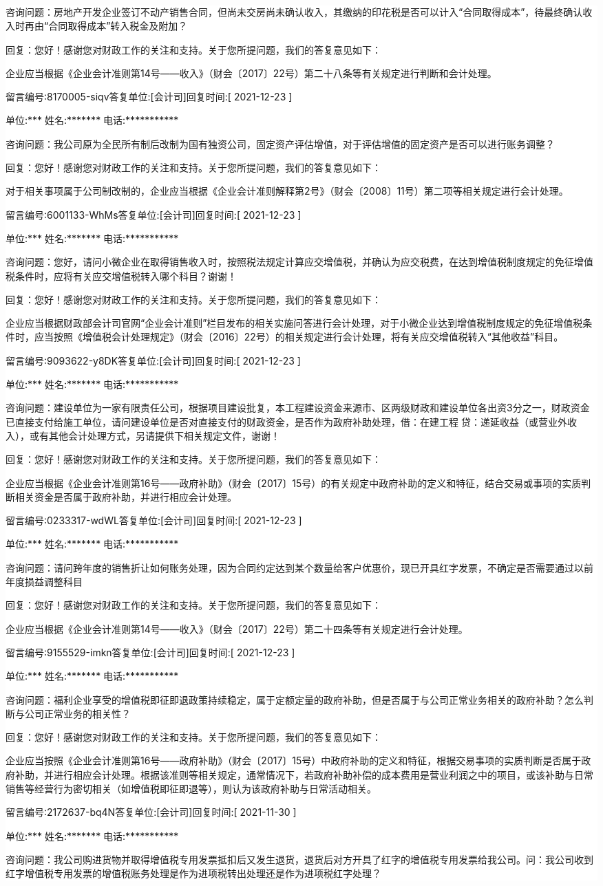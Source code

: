 咨询问题：房地产开发企业签订不动产销售合同，但尚未交房尚未确认收入，其缴纳的印花税是否可以计入“合同取得成本”，待最终确认收入时再由“合同取得成本”转入税金及附加？

回复：您好！感谢您对财政工作的关注和支持。关于您所提问题，我们的答复意见如下：

企业应当根据《企业会计准则第14号——收入》（财会〔2017〕22号）第二十八条等有关规定进行判断和会计处理。

留言编号:8170005-siqv答复单位:[会计司]回复时间:[ 2021-12-23 ]

单位:*** 姓名:******* 电话:***********

咨询问题：我公司原为全民所有制后改制为国有独资公司，固定资产评估增值，对于评估增值的固定资产是否可以进行账务调整？

回复：您好！感谢您对财政工作的关注和支持。关于您所提问题，我们的答复意见如下：

对于相关事项属于公司制改制的，企业应当根据《企业会计准则解释第2号》（财会〔2008〕11号）第二项等相关规定进行会计处理。

留言编号:6001133-WhMs答复单位:[会计司]回复时间:[ 2021-12-23 ]

单位:*** 姓名:******* 电话:***********

咨询问题：您好，请问小微企业在取得销售收入时，按照税法规定计算应交增值税，并确认为应交税费，在达到增值税制度规定的免征增值税条件时，应将有关应交增值税转入哪个科目？谢谢！

回复：您好！感谢您对财政工作的关注和支持。关于您所提问题，我们的答复意见如下：

企业应当根据财政部会计司官网“企业会计准则”栏目发布的相关实施问答进行会计处理，对于小微企业达到增值税制度规定的免征增值税条件时，应当按照《增值税会计处理规定》（财会〔2016〕22号）的相关规定进行会计处理，将有关应交增值税转入“其他收益”科目。

留言编号:9093622-y8DK答复单位:[会计司]回复时间:[ 2021-12-23 ]

单位:*** 姓名:******* 电话:***********

咨询问题：建设单位为一家有限责任公司，根据项目建设批复，本工程建设资金来源市、区两级财政和建设单位各出资3分之一，财政资金已直接支付给施工单位，请问建设单位是否对直接支付的财政资金，是否作为政府补助处理，借：在建工程 贷：递延收益（或营业外收入），或有其他会计处理方式，另请提供下相关规定文件，谢谢！

回复：您好！感谢您对财政工作的关注和支持。关于您所提问题，我们的答复意见如下：

企业应当根据《企业会计准则第16号——政府补助》（财会〔2017〕15号）的有关规定中政府补助的定义和特征，结合交易或事项的实质判断相关资金是否属于政府补助，并进行相应会计处理。

留言编号:0233317-wdWL答复单位:[会计司]回复时间:[ 2021-12-23 ]

单位:*** 姓名:******* 电话:***********

咨询问题：请问跨年度的销售折让如何账务处理，因为合同约定达到某个数量给客户优惠价，现已开具红字发票，不确定是否需要通过以前年度损益调整科目

回复：您好！感谢您对财政工作的关注和支持。关于您所提问题，我们的答复意见如下：

企业应当根据《企业会计准则第14号——收入》（财会〔2017〕22号）第二十四条等有关规定进行会计处理。

留言编号:9155529-imkn答复单位:[会计司]回复时间:[ 2021-12-23 ]

单位:*** 姓名:******* 电话:***********

咨询问题：福利企业享受的增值税即征即退政策持续稳定，属于定额定量的政府补助，但是否属于与公司正常业务相关的政府补助？怎么判断与公司正常业务的相关性？

回复：您好！感谢您对财政工作的关注和支持。关于您所提问题，我们的答复意见如下：

企业应当按照《企业会计准则第16号——政府补助》（财会〔2017〕15号）中政府补助的定义和特征，根据交易事项的实质判断是否属于政府补助，并进行相应会计处理。根据该准则等相关规定，通常情况下，若政府补助补偿的成本费用是营业利润之中的项目，或该补助与日常销售等经营行为密切相关（如增值税即征即退等），则认为该政府补助与日常活动相关。

留言编号:2172637-bq4N答复单位:[会计司]回复时间:[ 2021-11-30 ]

单位:*** 姓名:******* 电话:***********

咨询问题：我公司购进货物并取得增值税专用发票抵扣后又发生退货，退货后对方开具了红字的增值税专用发票给我公司。问：我公司收到红字增值税专用发票的增值税账务处理是作为进项税转出处理还是作为进项税红字处理？
